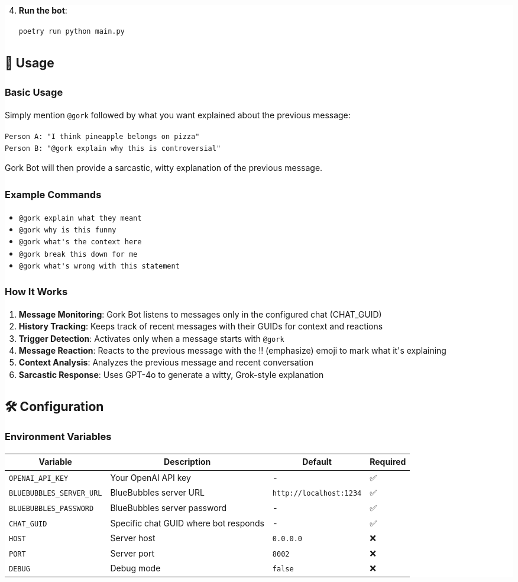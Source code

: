 4. **Run the bot**:
   ```bash
   poetry run python main.py
   ```

## 📖 Usage

### Basic Usage

Simply mention `@gork` followed by what you want explained about the previous message:

```
Person A: "I think pineapple belongs on pizza"
Person B: "@gork explain why this is controversial"
```

Gork Bot will then provide a sarcastic, witty explanation of the previous message.

### Example Commands

- `@gork explain what they meant`
- `@gork why is this funny`
- `@gork what's the context here`
- `@gork break this down for me`
- `@gork what's wrong with this statement`

### How It Works

1. **Message Monitoring**: Gork Bot listens to messages only in the configured chat (CHAT_GUID)
2. **History Tracking**: Keeps track of recent messages with their GUIDs for context and reactions
3. **Trigger Detection**: Activates only when a message starts with `@gork`
4. **Message Reaction**: Reacts to the previous message with the ‼️ (emphasize) emoji to mark what it's explaining
5. **Context Analysis**: Analyzes the previous message and recent conversation
6. **Sarcastic Response**: Uses GPT-4o to generate a witty, Grok-style explanation

## 🛠️ Configuration

### Environment Variables

| Variable | Description | Default | Required |
|----------|-------------|---------|----------|
| `OPENAI_API_KEY` | Your OpenAI API key | - | ✅ |
| `BLUEBUBBLES_SERVER_URL` | BlueBubbles server URL | `http://localhost:1234` | ✅ |
| `BLUEBUBBLES_PASSWORD` | BlueBubbles server password | - | ✅ |
| `CHAT_GUID` | Specific chat GUID where bot responds | - | ✅ |
| `HOST` | Server host | `0.0.0.0` | ❌ |
| `PORT` | Server port | `8002` | ❌ |
| `DEBUG` | Debug mode | `false` | ❌ |
